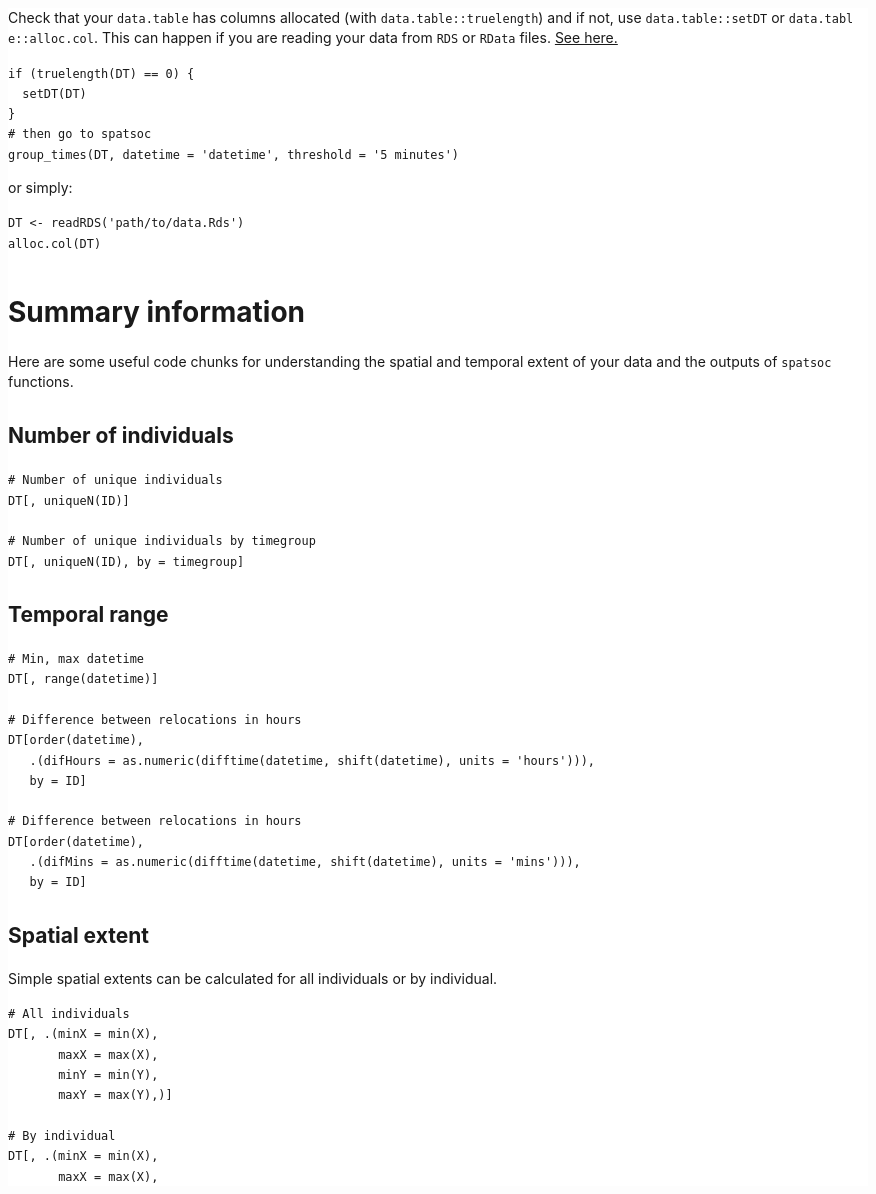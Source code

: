 Check that your `data.table` has columns allocated (with `data.table::truelength`) and if not, use `data.table::setDT` or `data.table::alloc.col`. This can happen if you are reading your data from `RDS` or `RData` files.  [See here.](https://cran.r-project.org/package=data.table/vignettes/datatable-faq.html#reading-data.table-from-rds-or-rdata-file)

```{r setdt}
if (truelength(DT) == 0) {
  setDT(DT)
}
# then go to spatsoc
group_times(DT, datetime = 'datetime', threshold = '5 minutes')
```

or simply:

```{r alloc}
DT <- readRDS('path/to/data.Rds')
alloc.col(DT)
```




# Summary information
Here are some useful code chunks for understanding the spatial and temporal extent of your data and the outputs of `spatsoc` functions. 

## Number of individuals
```{r}
# Number of unique individuals
DT[, uniqueN(ID)]

# Number of unique individuals by timegroup
DT[, uniqueN(ID), by = timegroup]
```

## Temporal range

```{r}
# Min, max datetime
DT[, range(datetime)]

# Difference between relocations in hours
DT[order(datetime), 
   .(difHours = as.numeric(difftime(datetime, shift(datetime), units = 'hours'))), 
   by = ID]

# Difference between relocations in hours
DT[order(datetime), 
   .(difMins = as.numeric(difftime(datetime, shift(datetime), units = 'mins'))), 
   by = ID]
```

## Spatial extent
Simple spatial extents can be calculated for all individuals or by individual. 
```{r}
# All individuals
DT[, .(minX = min(X),
       maxX = max(X),
       minY = min(Y),
       maxY = max(Y),)]

# By individual
DT[, .(minX = min(X),
       maxX = max(X),
```